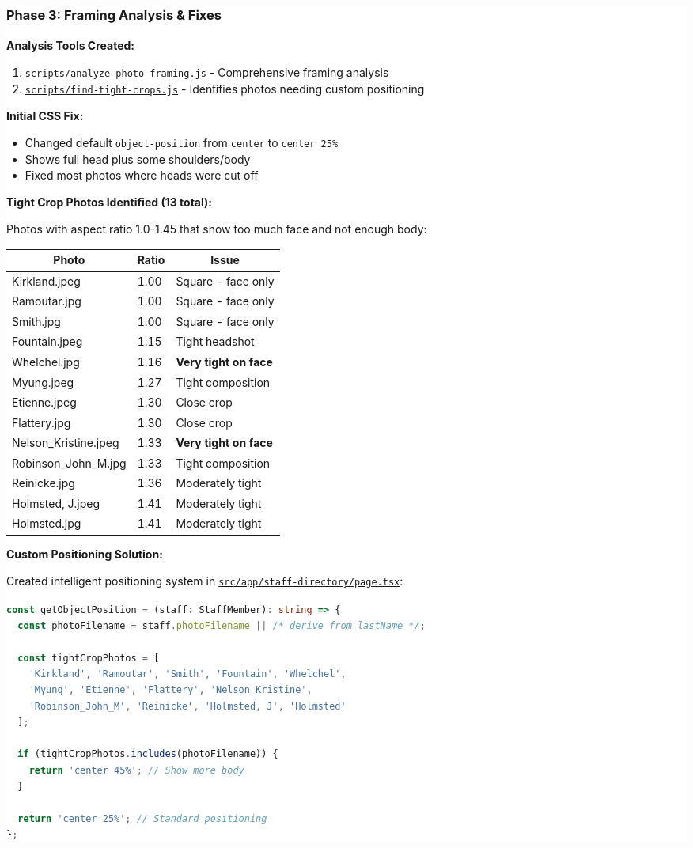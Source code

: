 
### Phase 3: Framing Analysis & Fixes

**Analysis Tools Created:**
1. [`scripts/analyze-photo-framing.js`](../scripts/analyze-photo-framing.js) - Comprehensive framing analysis
2. [`scripts/find-tight-crops.js`](../scripts/find-tight-crops.js) - Identifies photos needing custom positioning

**Initial CSS Fix:**
- Changed default `object-position` from `center` to `center 25%`
- Shows full head plus some shoulders/body
- Fixed most photos where heads were cut off

**Tight Crop Photos Identified (13 total):**

Photos with aspect ratio 1.0-1.45 that show too much face and not enough body:

| Photo | Ratio | Issue |
|-------|-------|-------|
| Kirkland.jpeg | 1.00 | Square - face only |
| Ramoutar.jpg | 1.00 | Square - face only |
| Smith.jpg | 1.00 | Square - face only |
| Fountain.jpeg | 1.15 | Tight headshot |
| Whelchel.jpg | 1.16 | **Very tight on face** |
| Myung.jpeg | 1.27 | Tight composition |
| Etienne.jpeg | 1.30 | Close crop |
| Flattery.jpg | 1.30 | Close crop |
| Nelson_Kristine.jpeg | 1.33 | **Very tight on face** |
| Robinson_John_M.jpg | 1.33 | Tight composition |
| Reinicke.jpg | 1.36 | Moderately tight |
| Holmsted, J.jpeg | 1.41 | Moderately tight |
| Holmsted.jpg | 1.41 | Moderately tight |

**Custom Positioning Solution:**

Created intelligent positioning system in [`src/app/staff-directory/page.tsx`](../src/app/staff-directory/page.tsx):

```typescript
const getObjectPosition = (staff: StaffMember): string => {
  const photoFilename = staff.photoFilename || /* derive from lastName */;

  const tightCropPhotos = [
    'Kirkland', 'Ramoutar', 'Smith', 'Fountain', 'Whelchel',
    'Myung', 'Etienne', 'Flattery', 'Nelson_Kristine',
    'Robinson_John_M', 'Reinicke', 'Holmsted, J', 'Holmsted'
  ];

  if (tightCropPhotos.includes(photoFilename)) {
    return 'center 45%'; // Show more body
  }

  return 'center 25%'; // Standard positioning
};
```
